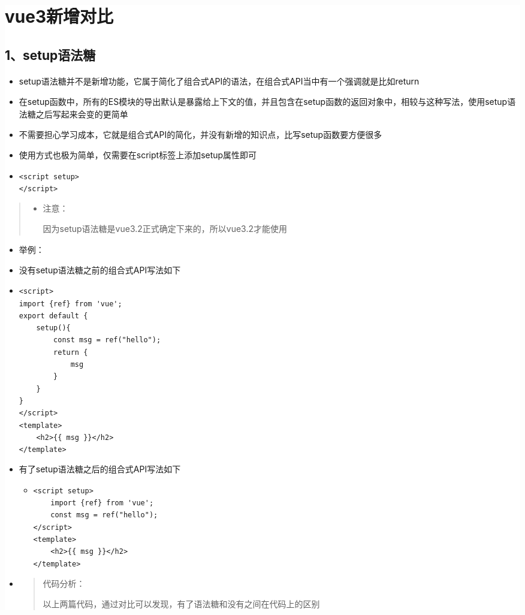 # vue3新增对比

## 1、setup语法糖

- setup语法糖并不是新增功能，它属于简化了组合式API的语法，在组合式API当中有一个强调就是比如return
- 在setup函数中，所有的ES模块的导出默认是暴露给上下文的值，并且包含在setup函数的返回对象中，相较与这种写法，使用setup语法糖之后写起来会变的更简单
- 不需要担心学习成本，它就是组合式API的简化，并没有新增的知识点，比写setup函数要方便很多
- 使用方式也极为简单，仅需要在script标签上添加setup属性即可

- ```vue
  <script setup>
  </script>
  ```

> - 注意：
>
>   因为setup语法糖是vue3.2正式确定下来的，所以vue3.2才能使用

- 举例：
- 没有setup语法糖之前的组合式API写法如下

- ```vue
  <script>
  import {ref} from 'vue';
  export default {
      setup(){
          const msg = ref("hello");
          return {
              msg
          }
      }
  }
  </script>
  <template>
      <h2>{{ msg }}</h2>
  </template>
  ```

- 有了setup语法糖之后的组合式API写法如下

  - ```vue
    <script setup>
        import {ref} from 'vue';
        const msg = ref("hello");
    </script>
    <template>
        <h2>{{ msg }}</h2>
    </template>
    ```

- > 代码分析：
  >
  > 以上两篇代码，通过对比可以发现，有了语法糖和没有之间在代码上的区别
  > 
